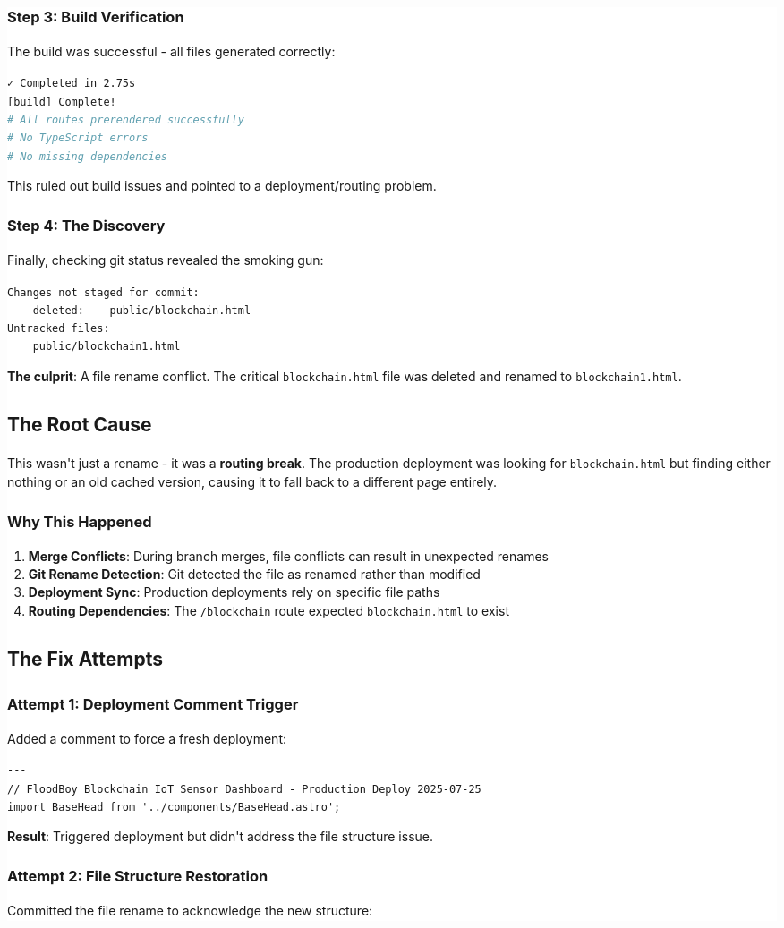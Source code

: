 ### Step 3: Build Verification
The build was successful - all files generated correctly:

```bash
✓ Completed in 2.75s
[build] Complete!
# All routes prerendered successfully
# No TypeScript errors
# No missing dependencies
```

This ruled out build issues and pointed to a deployment/routing problem.

### Step 4: The Discovery
Finally, checking git status revealed the smoking gun:

```bash
Changes not staged for commit:
    deleted:    public/blockchain.html
Untracked files:
    public/blockchain1.html
```

**The culprit**: A file rename conflict. The critical `blockchain.html` file was deleted and renamed to `blockchain1.html`.

## The Root Cause

This wasn't just a rename - it was a **routing break**. The production deployment was looking for `blockchain.html` but finding either nothing or an old cached version, causing it to fall back to a different page entirely.

### Why This Happened
1. **Merge Conflicts**: During branch merges, file conflicts can result in unexpected renames
2. **Git Rename Detection**: Git detected the file as renamed rather than modified
3. **Deployment Sync**: Production deployments rely on specific file paths
4. **Routing Dependencies**: The `/blockchain` route expected `blockchain.html` to exist

## The Fix Attempts

### Attempt 1: Deployment Comment Trigger
Added a comment to force a fresh deployment:

```astro
---
// FloodBoy Blockchain IoT Sensor Dashboard - Production Deploy 2025-07-25
import BaseHead from '../components/BaseHead.astro';
```

**Result**: Triggered deployment but didn't address the file structure issue.

### Attempt 2: File Structure Restoration
Committed the file rename to acknowledge the new structure:
